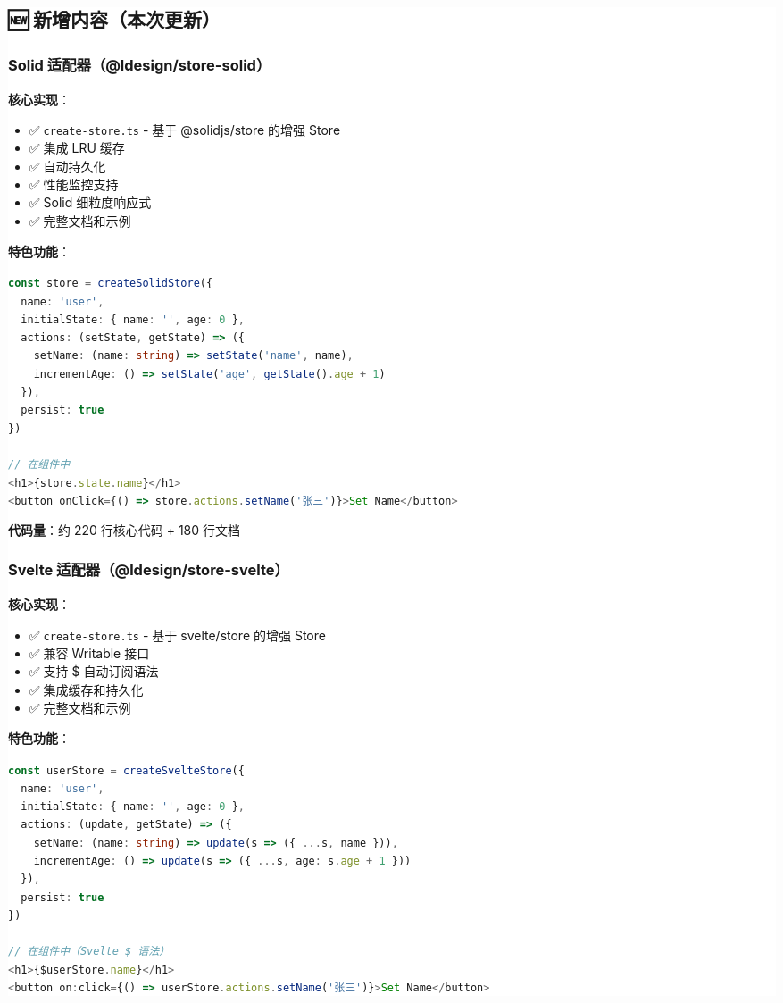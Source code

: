 ## 🆕 新增内容（本次更新）

### Solid 适配器（@ldesign/store-solid）

**核心实现**：
- ✅ `create-store.ts` - 基于 @solidjs/store 的增强 Store
- ✅ 集成 LRU 缓存
- ✅ 自动持久化
- ✅ 性能监控支持
- ✅ Solid 细粒度响应式
- ✅ 完整文档和示例

**特色功能**：
```typescript
const store = createSolidStore({
  name: 'user',
  initialState: { name: '', age: 0 },
  actions: (setState, getState) => ({
    setName: (name: string) => setState('name', name),
    incrementAge: () => setState('age', getState().age + 1)
  }),
  persist: true
})

// 在组件中
<h1>{store.state.name}</h1>
<button onClick={() => store.actions.setName('张三')}>Set Name</button>
```

**代码量**：约 220 行核心代码 + 180 行文档

### Svelte 适配器（@ldesign/store-svelte）

**核心实现**：
- ✅ `create-store.ts` - 基于 svelte/store 的增强 Store
- ✅ 兼容 Writable 接口
- ✅ 支持 $ 自动订阅语法
- ✅ 集成缓存和持久化
- ✅ 完整文档和示例

**特色功能**：
```typescript
const userStore = createSvelteStore({
  name: 'user',
  initialState: { name: '', age: 0 },
  actions: (update, getState) => ({
    setName: (name: string) => update(s => ({ ...s, name })),
    incrementAge: () => update(s => ({ ...s, age: s.age + 1 }))
  }),
  persist: true
})

// 在组件中（Svelte $ 语法）
<h1>{$userStore.name}</h1>
<button on:click={() => userStore.actions.setName('张三')}>Set Name</button>
```
